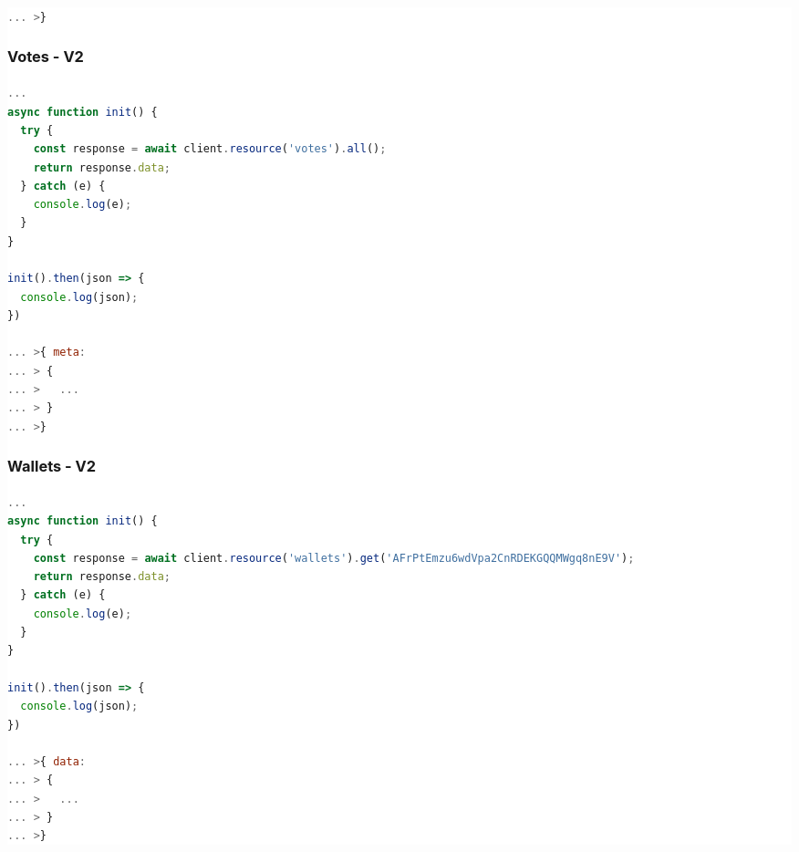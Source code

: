 ```js
... >}
```

### Votes - V2

```js
...
async function init() {
  try {
    const response = await client.resource('votes').all();
    return response.data;
  } catch (e) {
    console.log(e);
  }
}

init().then(json => {
  console.log(json);
})

... >{ meta:
... > {
... >   ...
... > }
... >}
```

### Wallets - V2

```js
...
async function init() {
  try {
    const response = await client.resource('wallets').get('AFrPtEmzu6wdVpa2CnRDEKGQQMWgq8nE9V');
    return response.data;
  } catch (e) {
    console.log(e);
  }
}

init().then(json => {
  console.log(json);
})

... >{ data:
... > {
... >   ...
... > } 
... >}
```
